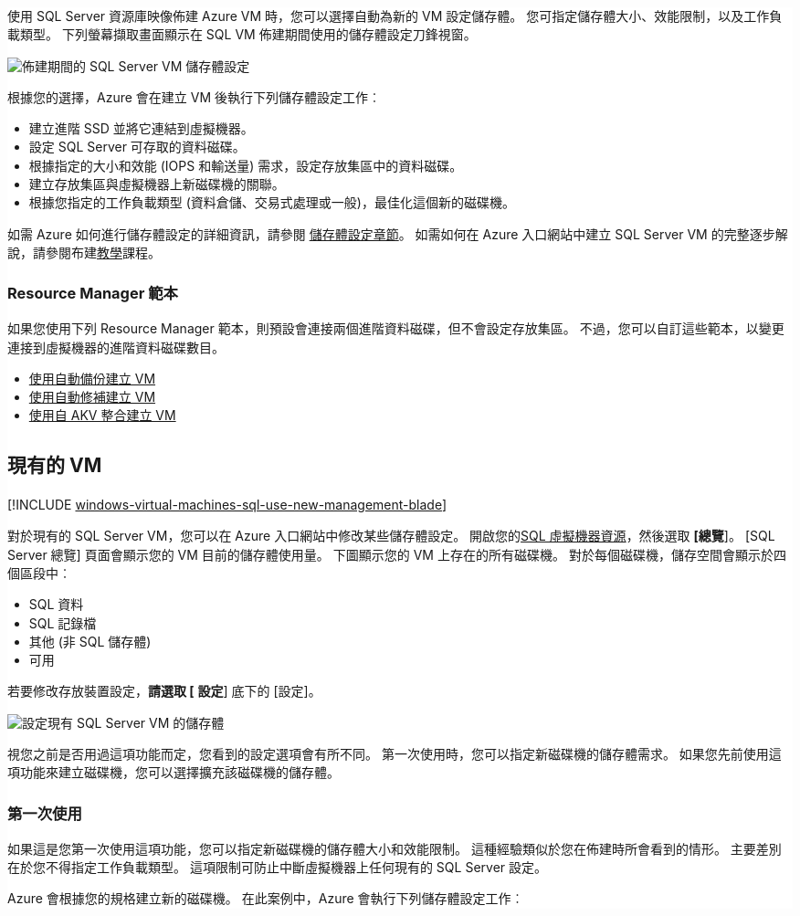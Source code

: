 使用 SQL Server 資源庫映像佈建 Azure VM 時，您可以選擇自動為新的 VM 設定儲存體。 您可指定儲存體大小、效能限制，以及工作負載類型。 下列螢幕擷取畫面顯示在 SQL VM 佈建期間使用的儲存體設定刀鋒視窗。

![佈建期間的 SQL Server VM 儲存體設定](./media/virtual-machines-windows-sql-storage-configuration/sql-vm-storage-configuration-provisioning.png)

根據您的選擇，Azure 會在建立 VM 後執行下列儲存體設定工作︰

* 建立進階 SSD 並將它連結到虛擬機器。
* 設定 SQL Server 可存取的資料磁碟。
* 根據指定的大小和效能 (IOPS 和輸送量) 需求，設定存放集區中的資料磁碟。
* 建立存放集區與虛擬機器上新磁碟機的關聯。
* 根據您指定的工作負載類型 (資料倉儲、交易式處理或一般)，最佳化這個新的磁碟機。

如需 Azure 如何進行儲存體設定的詳細資訊，請參閱 [儲存體設定章節](#storage-configuration)。 如需如何在 Azure 入口網站中建立 SQL Server VM 的完整逐步解說，請參閱布建[教學](virtual-machines-windows-portal-sql-server-provision.md)課程。

### <a name="resource-manage-templates"></a>Resource Manager 範本

如果您使用下列 Resource Manager 範本，則預設會連接兩個進階資料磁碟，但不會設定存放集區。 不過，您可以自訂這些範本，以變更連接到虛擬機器的進階資料磁碟數目。

* [使用自動備份建立 VM](https://github.com/Azure/azure-quickstart-templates/tree/master/201-vm-sql-full-autobackup)
* [使用自動修補建立 VM](https://github.com/Azure/azure-quickstart-templates/tree/master/201-vm-sql-full-autopatching)
* [使用自 AKV 整合建立 VM](https://github.com/Azure/azure-quickstart-templates/tree/master/201-vm-sql-full-keyvault)

## <a name="existing-vms"></a>現有的 VM

[!INCLUDE [windows-virtual-machines-sql-use-new-management-blade](../../../../includes/windows-virtual-machines-sql-new-resource.md)]

對於現有的 SQL Server VM，您可以在 Azure 入口網站中修改某些儲存體設定。 開啟您的[SQL 虛擬機器資源](virtual-machines-windows-sql-manage-portal.md#access-the-sql-virtual-machines-resource)，然後選取 **[總覽**]。 [SQL Server 總覽] 頁面會顯示您的 VM 目前的儲存體使用量。 下圖顯示您的 VM 上存在的所有磁碟機。 對於每個磁碟機，儲存空間會顯示於四個區段中︰

* SQL 資料
* SQL 記錄檔
* 其他 (非 SQL 儲存體)
* 可用

若要修改存放裝置設定，**請選取 [** **設定**] 底下的 [設定]。 

![設定現有 SQL Server VM 的儲存體](./media/virtual-machines-windows-sql-storage-configuration/sql-vm-storage-configuration-existing.png)

視您之前是否用過這項功能而定，您看到的設定選項會有所不同。 第一次使用時，您可以指定新磁碟機的儲存體需求。 如果您先前使用這項功能來建立磁碟機，您可以選擇擴充該磁碟機的儲存體。

### <a name="use-for-the-first-time"></a>第一次使用

如果這是您第一次使用這項功能，您可以指定新磁碟機的儲存體大小和效能限制。 這種經驗類似於您在佈建時所會看到的情形。 主要差別在於您不得指定工作負載類型。 這項限制可防止中斷虛擬機器上任何現有的 SQL Server 設定。

Azure 會根據您的規格建立新的磁碟機。 在此案例中，Azure 會執行下列儲存體設定工作︰

